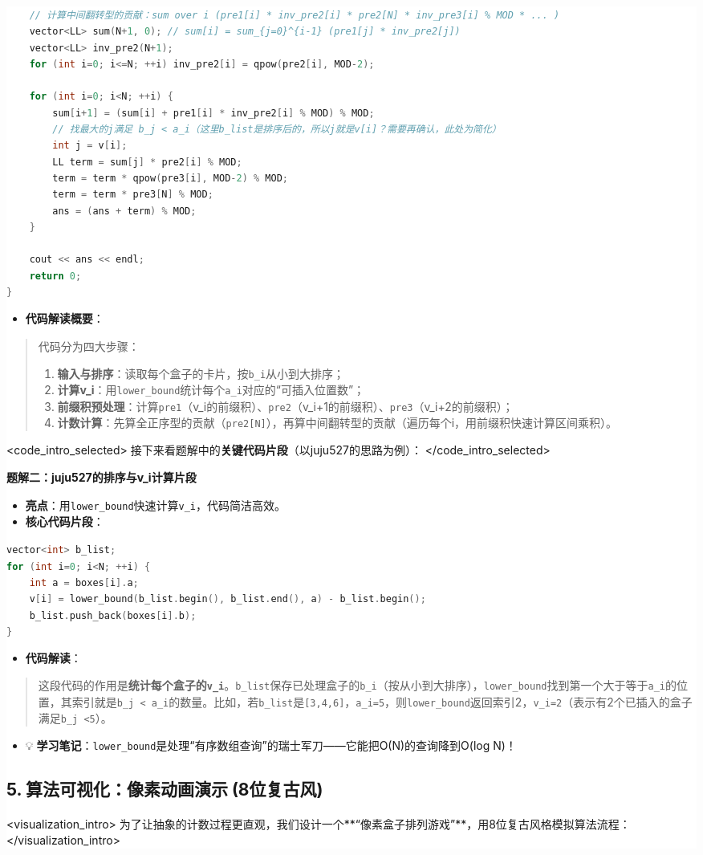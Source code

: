```cpp
    // 计算中间翻转型的贡献：sum over i (pre1[i] * inv_pre2[i] * pre2[N] * inv_pre3[i] % MOD * ... )
    vector<LL> sum(N+1, 0); // sum[i] = sum_{j=0}^{i-1} (pre1[j] * inv_pre2[j])
    vector<LL> inv_pre2(N+1);
    for (int i=0; i<=N; ++i) inv_pre2[i] = qpow(pre2[i], MOD-2);

    for (int i=0; i<N; ++i) {
        sum[i+1] = (sum[i] + pre1[i] * inv_pre2[i] % MOD) % MOD;
        // 找最大的j满足 b_j < a_i（这里b_list是排序后的，所以j就是v[i]？需要再确认，此处为简化）
        int j = v[i];
        LL term = sum[j] * pre2[i] % MOD;
        term = term * qpow(pre3[i], MOD-2) % MOD;
        term = term * pre3[N] % MOD;
        ans = (ans + term) % MOD;
    }

    cout << ans << endl;
    return 0;
}
```
* **代码解读概要**：
> 代码分为四大步骤：
> 1. **输入与排序**：读取每个盒子的卡片，按`b_i`从小到大排序；
> 2. **计算v_i**：用`lower_bound`统计每个`a_i`对应的“可插入位置数”；
> 3. **前缀积预处理**：计算`pre1`（v_i的前缀积）、`pre2`（v_i+1的前缀积）、`pre3`（v_i+2的前缀积）；
> 4. **计数计算**：先算全正序型的贡献（`pre2[N]`），再算中间翻转型的贡献（遍历每个i，用前缀积快速计算区间乘积）。


<code_intro_selected>
接下来看题解中的**关键代码片段**（以juju527的思路为例）：
</code_intro_selected>

**题解二：juju527的排序与v_i计算片段**
* **亮点**：用`lower_bound`快速计算`v_i`，代码简洁高效。
* **核心代码片段**：
```cpp
vector<int> b_list;
for (int i=0; i<N; ++i) {
    int a = boxes[i].a;
    v[i] = lower_bound(b_list.begin(), b_list.end(), a) - b_list.begin();
    b_list.push_back(boxes[i].b);
}
```
* **代码解读**：
> 这段代码的作用是**统计每个盒子的`v_i`**。`b_list`保存已处理盒子的`b_i`（按从小到大排序），`lower_bound`找到第一个大于等于`a_i`的位置，其索引就是`b_j < a_i`的数量。比如，若`b_list`是`[3,4,6]`，`a_i=5`，则`lower_bound`返回索引2，`v_i=2`（表示有2个已插入的盒子满足`b_j <5`）。
* 💡 **学习笔记**：`lower_bound`是处理“有序数组查询”的瑞士军刀——它能把O(N)的查询降到O(log N)！


## 5. 算法可视化：像素动画演示 (8位复古风)

\<visualization_intro\>
为了让抽象的计数过程更直观，我们设计一个**“像素盒子排列游戏”**，用8位复古风格模拟算法流程：
\</visualization_intro\>
